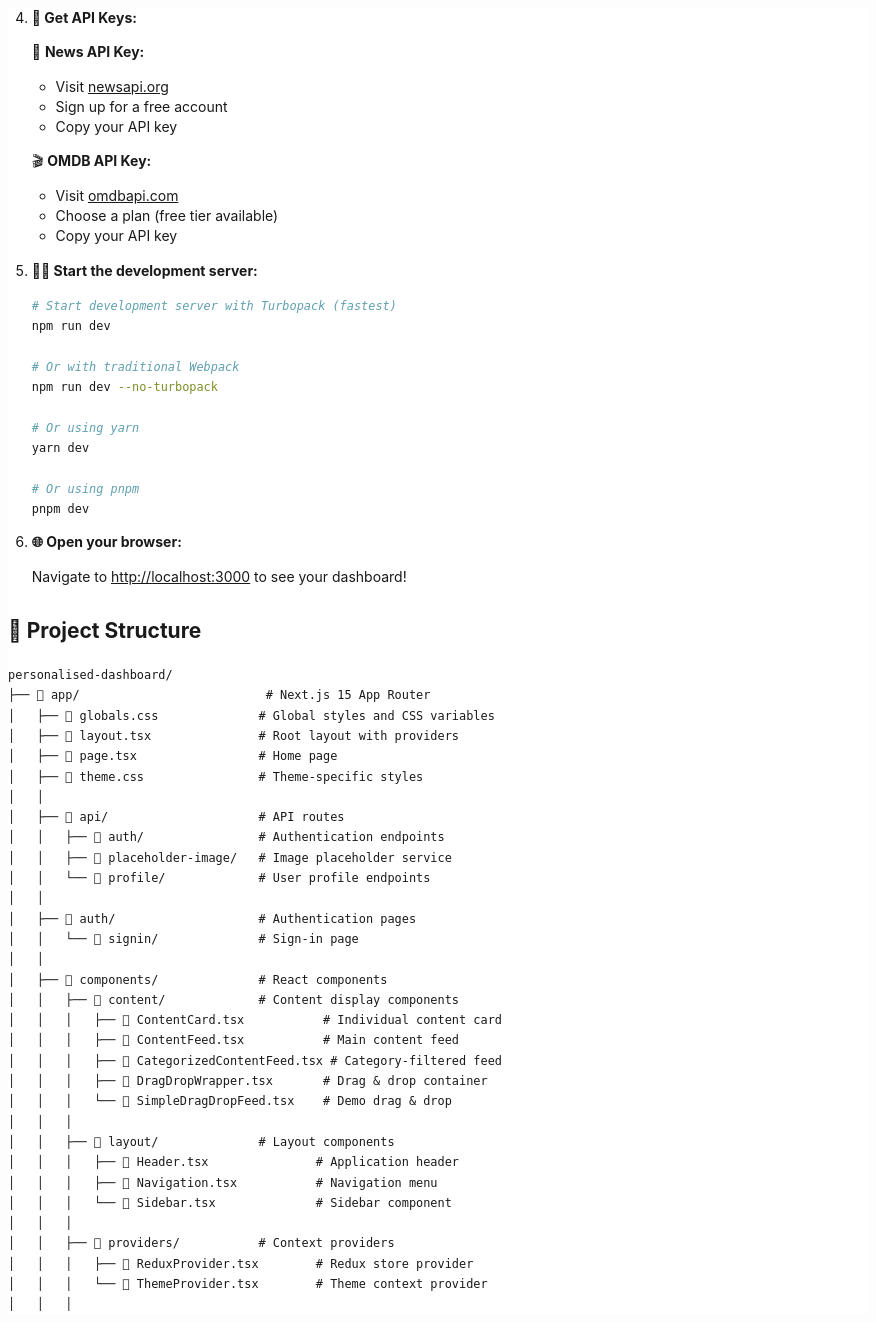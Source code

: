 4. **🔗 Get API Keys:**
   
   📰 **News API Key:**
   - Visit [newsapi.org](https://newsapi.org/register)
   - Sign up for a free account
   - Copy your API key
   
   🎬 **OMDB API Key:**
   - Visit [omdbapi.com](http://www.omdbapi.com/apikey.aspx)
   - Choose a plan (free tier available)
   - Copy your API key

5. **🏃‍♂️ Start the development server:**
   ```bash
   # Start development server with Turbopack (fastest)
   npm run dev
   
   # Or with traditional Webpack
   npm run dev --no-turbopack
   
   # Or using yarn
   yarn dev
   
   # Or using pnpm
   pnpm dev
   ```

6. **🌐 Open your browser:**
   
   Navigate to [http://localhost:3000](http://localhost:3000) to see your dashboard!

## 📁 Project Structure

```
personalised-dashboard/
├── 📁 app/                          # Next.js 15 App Router
│   ├── 📄 globals.css              # Global styles and CSS variables
│   ├── 📄 layout.tsx               # Root layout with providers
│   ├── 📄 page.tsx                 # Home page
│   ├── 📄 theme.css                # Theme-specific styles
│   │
│   ├── 📁 api/                     # API routes
│   │   ├── 📁 auth/                # Authentication endpoints
│   │   ├── 📁 placeholder-image/   # Image placeholder service
│   │   └── 📁 profile/             # User profile endpoints
│   │
│   ├── 📁 auth/                    # Authentication pages
│   │   └── 📁 signin/              # Sign-in page
│   │
│   ├── 📁 components/              # React components
│   │   ├── 📁 content/             # Content display components
│   │   │   ├── 📄 ContentCard.tsx           # Individual content card
│   │   │   ├── 📄 ContentFeed.tsx           # Main content feed
│   │   │   ├── 📄 CategorizedContentFeed.tsx # Category-filtered feed
│   │   │   ├── 📄 DragDropWrapper.tsx       # Drag & drop container
│   │   │   └── 📄 SimpleDragDropFeed.tsx    # Demo drag & drop
│   │   │
│   │   ├── 📁 layout/              # Layout components
│   │   │   ├── 📄 Header.tsx               # Application header
│   │   │   ├── 📄 Navigation.tsx           # Navigation menu
│   │   │   └── 📄 Sidebar.tsx              # Sidebar component
│   │   │
│   │   ├── 📁 providers/           # Context providers
│   │   │   ├── 📄 ReduxProvider.tsx        # Redux store provider
│   │   │   └── 📄 ThemeProvider.tsx        # Theme context provider
│   │   │
```
